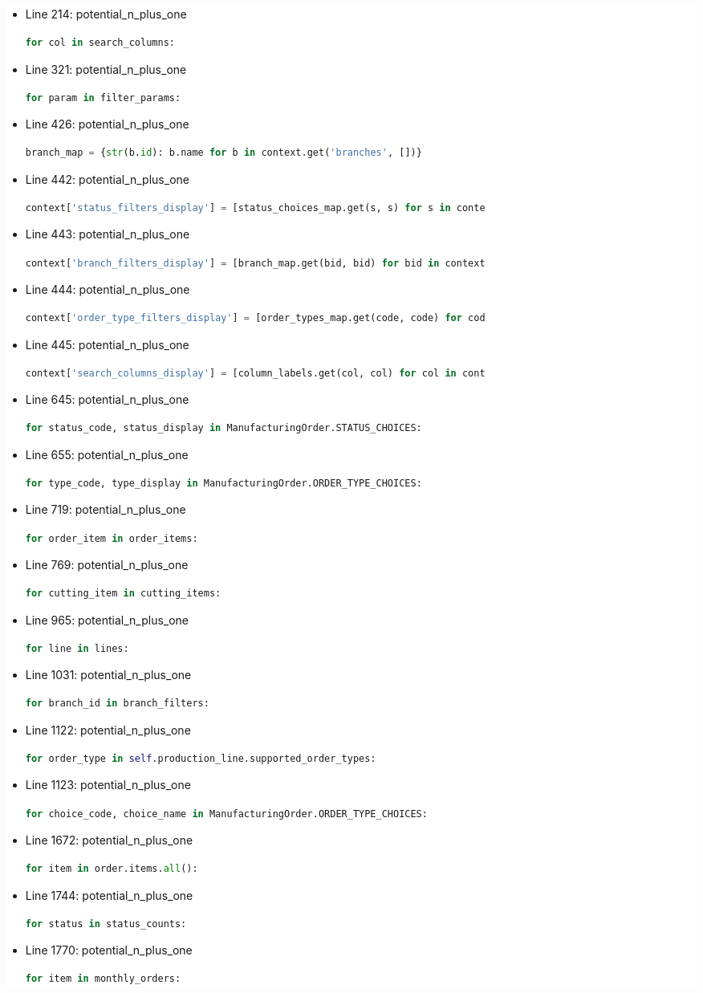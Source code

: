 - Line 214: potential_n_plus_one
  ```python
  for col in search_columns:
  ```
- Line 321: potential_n_plus_one
  ```python
  for param in filter_params:
  ```
- Line 426: potential_n_plus_one
  ```python
  branch_map = {str(b.id): b.name for b in context.get('branches', [])}
  ```
- Line 442: potential_n_plus_one
  ```python
  context['status_filters_display'] = [status_choices_map.get(s, s) for s in conte
  ```
- Line 443: potential_n_plus_one
  ```python
  context['branch_filters_display'] = [branch_map.get(bid, bid) for bid in context
  ```
- Line 444: potential_n_plus_one
  ```python
  context['order_type_filters_display'] = [order_types_map.get(code, code) for cod
  ```
- Line 445: potential_n_plus_one
  ```python
  context['search_columns_display'] = [column_labels.get(col, col) for col in cont
  ```
- Line 645: potential_n_plus_one
  ```python
  for status_code, status_display in ManufacturingOrder.STATUS_CHOICES:
  ```
- Line 655: potential_n_plus_one
  ```python
  for type_code, type_display in ManufacturingOrder.ORDER_TYPE_CHOICES:
  ```
- Line 719: potential_n_plus_one
  ```python
  for order_item in order_items:
  ```
- Line 769: potential_n_plus_one
  ```python
  for cutting_item in cutting_items:
  ```
- Line 965: potential_n_plus_one
  ```python
  for line in lines:
  ```
- Line 1031: potential_n_plus_one
  ```python
  for branch_id in branch_filters:
  ```
- Line 1122: potential_n_plus_one
  ```python
  for order_type in self.production_line.supported_order_types:
  ```
- Line 1123: potential_n_plus_one
  ```python
  for choice_code, choice_name in ManufacturingOrder.ORDER_TYPE_CHOICES:
  ```
- Line 1672: potential_n_plus_one
  ```python
  for item in order.items.all():
  ```
- Line 1744: potential_n_plus_one
  ```python
  for status in status_counts:
  ```
- Line 1770: potential_n_plus_one
  ```python
  for item in monthly_orders:
  ```